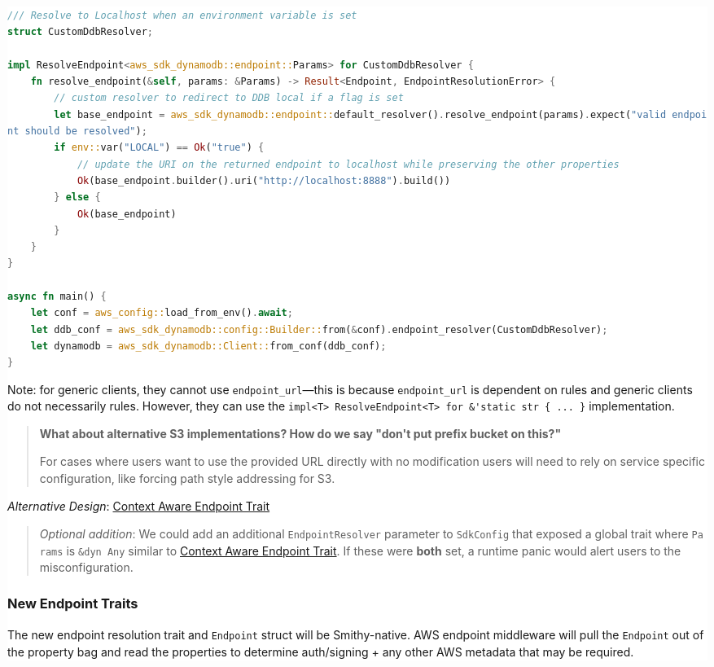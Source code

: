 ```rust
/// Resolve to Localhost when an environment variable is set
struct CustomDdbResolver;

impl ResolveEndpoint<aws_sdk_dynamodb::endpoint::Params> for CustomDdbResolver {
    fn resolve_endpoint(&self, params: &Params) -> Result<Endpoint, EndpointResolutionError> {
        // custom resolver to redirect to DDB local if a flag is set
        let base_endpoint = aws_sdk_dynamodb::endpoint::default_resolver().resolve_endpoint(params).expect("valid endpoint should be resolved");
        if env::var("LOCAL") == Ok("true") {
            // update the URI on the returned endpoint to localhost while preserving the other properties
            Ok(base_endpoint.builder().uri("http://localhost:8888").build())
        } else {
            Ok(base_endpoint)
        }
    }
}

async fn main() {
    let conf = aws_config::load_from_env().await;
    let ddb_conf = aws_sdk_dynamodb::config::Builder::from(&conf).endpoint_resolver(CustomDdbResolver);
    let dynamodb = aws_sdk_dynamodb::Client::from_conf(ddb_conf);
}
```

Note: for generic clients, they cannot use `endpoint_url`—this is because `endpoint_url` is dependent on rules and
generic
clients do not necessarily rules. However, they can use the `impl<T> ResolveEndpoint<T> for &'static str { ... }`
implementation.

> **What about alternative S3 implementations? How do we say "don't put prefix bucket on this?"**
>
> For cases where users want to use the provided URL directly with no modification users will need to rely on service
> specific configuration, like forcing path style addressing for S3.

_Alternative Design_: [Context Aware Endpoint Trait](#context-aware-endpoint-traits)

> _Optional addition_: We could add an additional `EndpointResolver` parameter to `SdkConfig` that exposed a global
> trait
> where `Params` is `&dyn Any` similar to [Context Aware Endpoint Trait](#context-aware-endpoint-traits). If these were
**both** set, a runtime panic would alert users to the misconfiguration.

### New Endpoint Traits

The new endpoint resolution trait and `Endpoint` struct will be Smithy-native. AWS endpoint middleware will pull
the `Endpoint`
out of the property bag and read the properties to determine auth/signing + any other AWS metadata that may be required.
